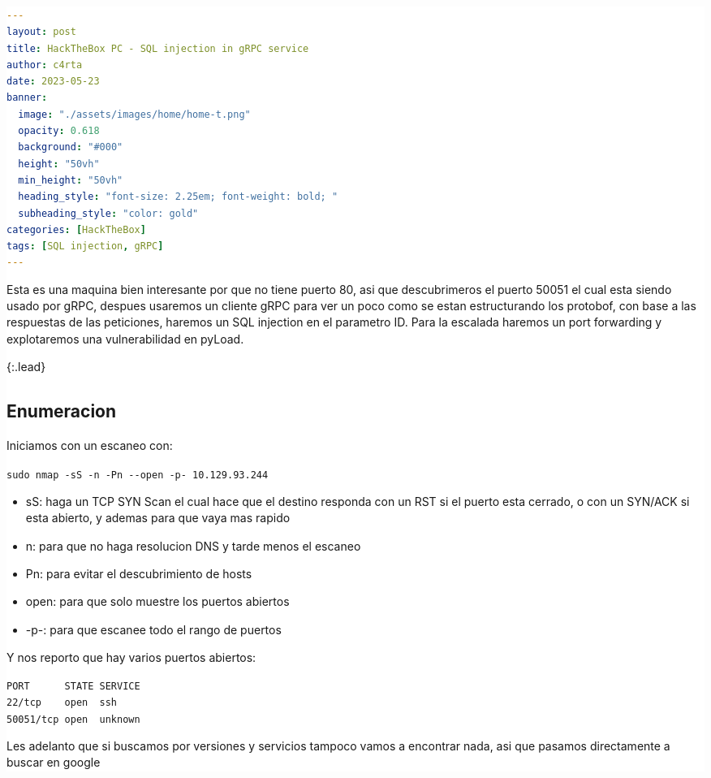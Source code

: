 ```yaml
---
layout: post
title: HackTheBox PC - SQL injection in gRPC service
author: c4rta
date: 2023-05-23
banner:
  image: "./assets/images/home/home-t.png"
  opacity: 0.618
  background: "#000"
  height: "50vh"
  min_height: "50vh"
  heading_style: "font-size: 2.25em; font-weight: bold; "
  subheading_style: "color: gold"
categories: [HackTheBox]
tags: [SQL injection, gRPC]
---
```

Esta es una maquina bien interesante por que no tiene puerto 80, asi que descubrimeros el puerto 50051 el cual esta siendo usado por gRPC, despues usaremos un cliente gRPC para ver un poco como se estan estructurando los protobof, con base a las respuestas de las peticiones, haremos un SQL injection en el parametro ID. Para la escalada haremos un port forwarding y explotaremos una vulnerabilidad en pyLoad.

{:.lead}

## Enumeracion

Iniciamos con un escaneo con:

```
sudo nmap -sS -n -Pn --open -p- 10.129.93.244
```

- sS: haga un TCP SYN Scan el cual hace que el destino responda con un RST si el puerto esta cerrado, o con un SYN/ACK si esta abierto, y ademas para que vaya mas rapido

- n: para que no haga resolucion DNS y tarde menos el escaneo

- Pn: para evitar el descubrimiento de hosts

- open: para que solo muestre los puertos abiertos

- -p-: para que escanee todo el rango de puertos

Y nos reporto que hay varios puertos abiertos:

```
PORT      STATE SERVICE
22/tcp    open  ssh
50051/tcp open  unknown
```

Les adelanto que si buscamos por versiones y servicios tampoco vamos a encontrar nada, asi que pasamos directamente a buscar en google
